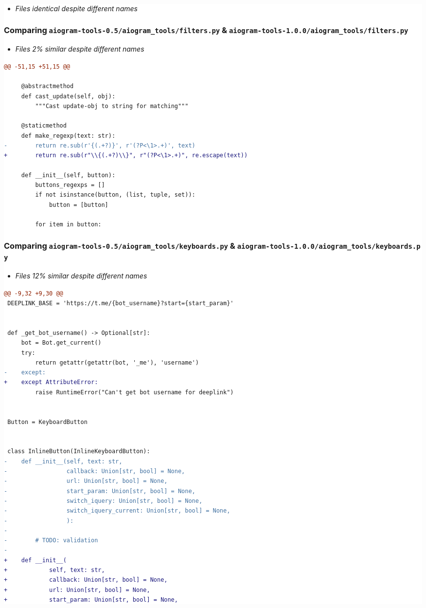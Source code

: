  * *Files identical despite different names*

### Comparing `aiogram-tools-0.5/aiogram_tools/filters.py` & `aiogram-tools-1.0.0/aiogram_tools/filters.py`

 * *Files 2% similar despite different names*

```diff
@@ -51,15 +51,15 @@
 
     @abstractmethod
     def cast_update(self, obj):
         """Cast update-obj to string for matching"""
 
     @staticmethod
     def make_regexp(text: str):
-        return re.sub(r'{(.+?)}', r'(?P<\1>.+)', text)
+        return re.sub(r"\\{(.+?)\\}", r"(?P<\1>.+)", re.escape(text))
 
     def __init__(self, button):
         buttons_regexps = []
         if not isinstance(button, (list, tuple, set)):
             button = [button]
 
         for item in button:
```

### Comparing `aiogram-tools-0.5/aiogram_tools/keyboards.py` & `aiogram-tools-1.0.0/aiogram_tools/keyboards.py`

 * *Files 12% similar despite different names*

```diff
@@ -9,32 +9,30 @@
 DEEPLINK_BASE = 'https://t.me/{bot_username}?start={start_param}'
 
 
 def _get_bot_username() -> Optional[str]:
     bot = Bot.get_current()
     try:
         return getattr(getattr(bot, '_me'), 'username')
-    except:
+    except AttributeError:
         raise RuntimeError("Can't get bot username for deeplink")
 
 
 Button = KeyboardButton
 
 
 class InlineButton(InlineKeyboardButton):
-    def __init__(self, text: str,
-                 callback: Union[str, bool] = None,
-                 url: Union[str, bool] = None,
-                 start_param: Union[str, bool] = None,
-                 switch_iquery: Union[str, bool] = None,
-                 switch_iquery_current: Union[str, bool] = None,
-                 ):
-
-        # TODO: validation
-
+    def __init__(
+            self, text: str,
+            callback: Union[str, bool] = None,
+            url: Union[str, bool] = None,
+            start_param: Union[str, bool] = None,
```